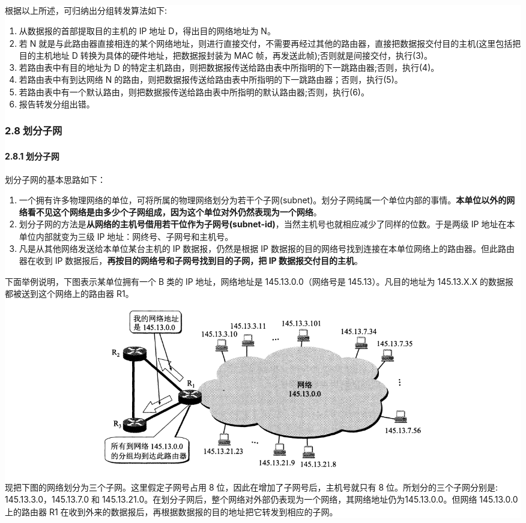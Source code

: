 根据以上所述，可归纳出分组转发算法如下:

1. 从数据报的首部提取目的主机的 IP 地址 D，得出目的网络地址为 N。
2. 若 N 就是与此路由器直接相连的某个网络地址，则进行直接交付，不需要再经过其他的路由器，直接把数据报交付目的主机(这里包括把目的主机地址 D 转换为具体的硬件地址，把数据报封装为 MAC 帧，再发送此帧);否则就是间接交付，执行(3)。
3. 若路由表中有目的地址为 D 的特定主机路由，则把数据报传送给路由表中所指明的下一跳路由器;否则，执行(4)。
4. 若路由表中有到达网络 N 的路由，则把数据报传送给路由表中所指明的下一跳路由器；否则，执行(5)。
5. 若路由表中有一个默认路由，则把数据报传送给路由表中所指明的默认路由器;否则，执行(6)。
6. 报告转发分组出错。

### 2.8 划分子网

#### 2.8.1 划分子网

划分子网的基本思路如下：

1. 一个拥有许多物理网络的单位，可将所属的物理网络划分为若干个子网(subnet)。划分子网纯属一个单位内部的事情。**本单位以外的网络看不见这个网络是由多少个子网组成，因为这个单位对外仍然表现为一个网络**。
2. 划分子网的方法是**从网络的主机号借用若干位作为子网号(subnet-id)**，当然主机号也就相应减少了同样的位数。于是两级 IP 地址在本单位内部就变为三级 IP 地址：网终号、子网号和主机号。
3. 凡是从其他网络发送给本单位某台主机的 IP 数据报，仍然是根据 IP 数据报的目的网络号找到连接在本单位网络上的路由器。但此路由器在收到 IP 数据报后，**再按目的网络号和子网号找到目的子网，把 IP 数据报交付目的主机**。

下面举例说明，下图表示某单位拥有一个 B 类的 IP 地址，网络地址是 145.13.0.0（网络号是 145.13）。凡目的地址为 145.13.X.X 的数据报都被送到这个网络上的路由器 R1。

<div align="center">
    <img src="网络层基础_static/subnet_1.png" width="550"/>
</div>

现把下图的网络划分为三个子网。这里假定子网号占用 8 位，因此在增加了子网号后，主机号就只有 8 位。所划分的三个子网分别是: 145.13.3.0，145.13.7.0 和 145.13.21.0。在划分子网后，整个网络对外部仍表现为一个网络，其网络地址仍为145.13.0.0。但网络 145.13.0.0 上的路由器 R1 在收到外来的数据报后，再根据数据报的目的地址把它转发到相应的子网。

<div align="center">